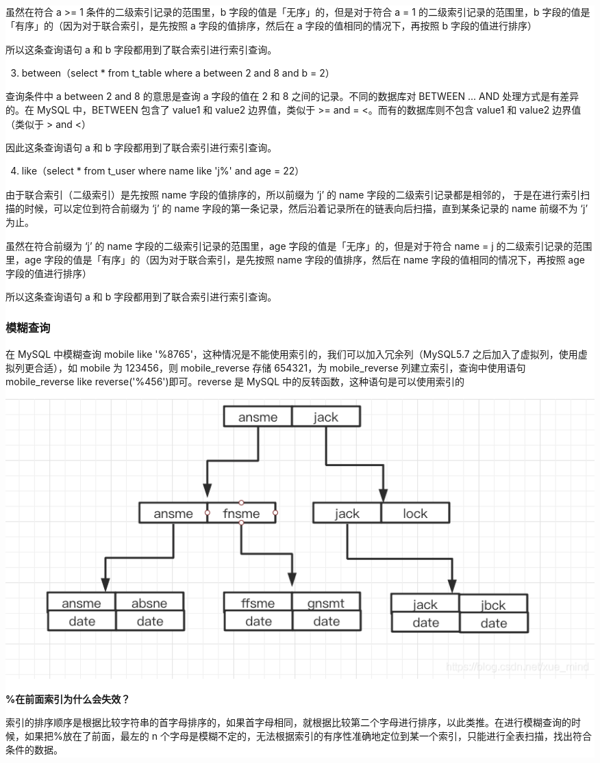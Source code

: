 虽然在符合 a >= 1 条件的二级索引记录的范围里，b 字段的值是「无序」的，但是对于符合 a = 1 的二级索引记录的范围里，b 字段的值是「有序」的（因为对于联合索引，是先按照 a 字段的值排序，然后在 a 字段的值相同的情况下，再按照 b 字段的值进行排序）

所以这条查询语句 a 和 b 字段都用到了联合索引进行索引查询。

3. between（select * from t_table where a between 2 and 8 and b = 2）

查询条件中 a between 2 and 8 的意思是查询 a 字段的值在 2 和 8 之间的记录。不同的数据库对 BETWEEN ... AND 处理方式是有差异的。在 MySQL 中，BETWEEN 包含了 value1 和 value2 边界值，类似于 >= and = <。而有的数据库则不包含 value1 和 value2 边界值（类似于 > and <）

因此这条查询语句 a 和 b 字段都用到了联合索引进行索引查询。

4. like（select * from t_user where name like 'j%' and age = 22）

由于联合索引（二级索引）是先按照 name 字段的值排序的，所以前缀为 ‘j’ 的 name 字段的二级索引记录都是相邻的， 于是在进行索引扫描的时候，可以定位到符合前缀为 ‘j’ 的 name 字段的第一条记录，然后沿着记录所在的链表向后扫描，直到某条记录的 name 前缀不为 ‘j’ 为止。

虽然在符合前缀为 ‘j’ 的 name 字段的二级索引记录的范围里，age 字段的值是「无序」的，但是对于符合 name = j 的二级索引记录的范围里，age 字段的值是「有序」的（因为对于联合索引，是先按照 name 字段的值排序，然后在 name 字段的值相同的情况下，再按照 age 字段的值进行排序）

所以这条查询语句 a 和 b 字段都用到了联合索引进行索引查询。

### 模糊查询

在 MySQL 中模糊查询 mobile like '%8765'，这种情况是不能使用索引的，我们可以加入冗余列（MySQL5.7 之后加入了虚拟列，使用虚拟列更合适），如 mobile 为 123456，则 mobile_reverse 存储 654321，为 mobile_reverse 列建立索引，查询中使用语句 mobile_reverse like reverse('%456')即可。reverse 是 MySQL 中的反转函数，这种语句是可以使用索引的

![](MySQL（2-索引）/7.png)

**%在前面索引为什么会失效？**

索引的排序顺序是根据比较字符串的首字母排序的，如果首字母相同，就根据比较第二个字母进行排序，以此类推。在进行模糊查询的时候，如果把%放在了前面，最左的 n 个字母是模糊不定的，无法根据索引的有序性准确地定位到某一个索引，只能进行全表扫描，找出符合条件的数据。